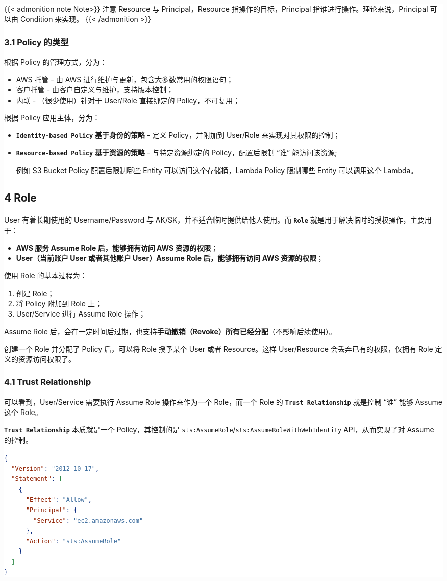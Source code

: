 {{< admonition note Note>}}
注意 Resource 与 Principal，Resource 指操作的目标，Principal 指谁进行操作。理论来说，Principal 可以由 Condition 来实现。
{{< /admonition >}}

### 3.1 Policy 的类型

根据 Policy 的管理方式，分为：
* AWS 托管 - 由 AWS 进行维护与更新，包含大多数常用的权限语句；
* 客户托管 - 由客户自定义与维护，支持版本控制；
* 内联 - （很少使用）针对于 User/Role 直接绑定的 Policy，不可复用；

根据 Policy 应用主体，分为：
* **`Identity-based Policy`** **基于身份的策略** - 定义 Policy，并附加到 User/Role 来实现对其权限的控制；
* **`Resource-based Policy`** **基于资源的策略** - 与特定资源绑定的 Policy，配置后限制 “谁” 能访问该资源;
  
  例如 S3 Bucket Policy 配置后限制哪些 Entity 可以访问这个存储桶，Lambda Policy 限制哪些 Entity 可以调用这个 Lambda。


## 4 Role

User 有着长期使用的 Username/Password 与 AK/SK，并不适合临时提供给他人使用。而 **`Role`** 就是用于<important>解决临时的授权操作</important>，主要用于：
* **AWS 服务 Assume Role 后，能够拥有访问 AWS 资源的权限**；
* **User（当前账户 User 或者其他账户 User）Assume Role 后，能够拥有访问 AWS 资源的权限**；

使用 Role 的基本过程为：
1. 创建 Role；
2. 将 Policy 附加到 Role 上；
3. User/Service 进行 Assume Role 操作；

Assume Role 后，会在一定时间后过期，也支持**手动撤销（Revoke）所有已经分配**（不影响后续使用）。

创建一个 Role 并分配了 Policy 后，可以将 Role 授予某个 User 或者 Resource。这样 User/Resource 会丢弃已有的权限，仅拥有 Role 定义的资源访问权限了。

### 4.1 Trust Relationship

可以看到，User/Service 需要执行 Assume Role 操作来作为一个 Role，而一个 Role 的 **`Trust Relationship`** 就是控制 “谁” 能够 Assume 这个 Role。

**`Trust Relationship`** 本质就是一个 Policy，其控制的是 `sts:AssumeRole`/`sts:AssumeRoleWithWebIdentity` API，从而实现了对 Assume 的控制。
```json
{
  "Version": "2012-10-17",
  "Statement": [
    {
      "Effect": "Allow",
      "Principal": {
        "Service": "ec2.amazonaws.com"
      },
      "Action": "sts:AssumeRole"
    }
  ]
}
```
